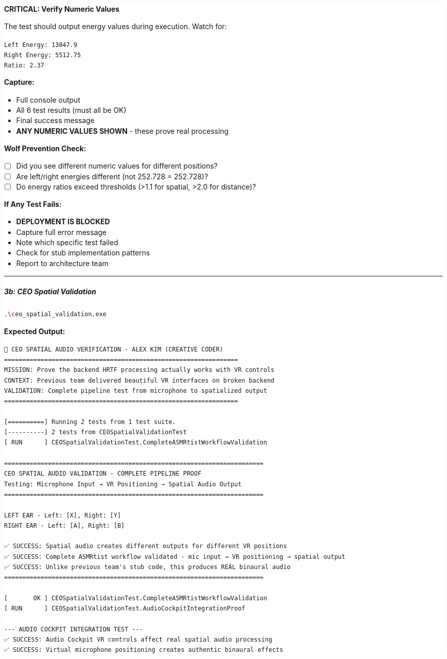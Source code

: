 **CRITICAL: Verify Numeric Values**

The test should output energy values during execution. Watch for:
```
Left Energy: 13047.9
Right Energy: 5512.75
Ratio: 2.37
```

**Capture:**
- Full console output
- All 6 test results (must all be OK)
- Final success message
- **ANY NUMERIC VALUES SHOWN** - these prove real processing

**Wolf Prevention Check:**
- [ ] Did you see different numeric values for different positions?
- [ ] Are left/right energies different (not 252.728 = 252.728)?
- [ ] Do energy ratios exceed thresholds (>1.1 for spatial, >2.0 for distance)?

**If Any Test Fails:**
- **DEPLOYMENT IS BLOCKED**
- Capture full error message
- Note which specific test failed
- Check for stub implementation patterns
- Report to architecture team

---

##### 3b: CEO Spatial Validation
```bash
.\ceo_spatial_validation.exe
```

**Expected Output:**
```
🎯 CEO SPATIAL AUDIO VERIFICATION - ALEX KIM (CREATIVE CODER)
================================================================
MISSION: Prove the backend HRTF processing actually works with VR controls
CONTEXT: Previous team delivered beautiful VR interfaces on broken backend
VALIDATION: Complete pipeline test from microphone to spatialized output
================================================================

[==========] Running 2 tests from 1 test suite.
[----------] 2 tests from CEOSpatialValidationTest
[ RUN      ] CEOSpatialValidationTest.CompleteASMRtistWorkflowValidation

=======================================================================
CEO SPATIAL AUDIO VALIDATION - COMPLETE PIPELINE PROOF
Testing: Microphone Input → VR Positioning → Spatial Audio Output
=======================================================================

LEFT EAR - Left: [X], Right: [Y]
RIGHT EAR - Left: [A], Right: [B]

✅ SUCCESS: Spatial audio creates different outputs for different VR positions
✅ SUCCESS: Complete ASMRtist workflow validated - mic input → VR positioning → spatial output
✅ SUCCESS: Unlike previous team's stub code, this produces REAL binaural audio
=======================================================================

[       OK ] CEOSpatialValidationTest.CompleteASMRtistWorkflowValidation
[ RUN      ] CEOSpatialValidationTest.AudioCockpitIntegrationProof

--- AUDIO COCKPIT INTEGRATION TEST ---
✅ SUCCESS: Audio Cockpit VR controls affect real spatial audio processing
✅ SUCCESS: Virtual microphone positioning creates authentic binaural effects

```